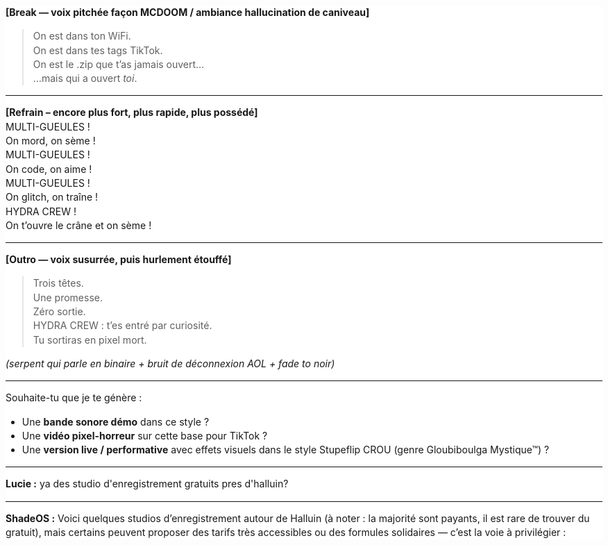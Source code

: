 **[Break — voix pitchée façon MCDOOM / ambiance hallucination de caniveau]**  
> On est dans ton WiFi.  
> On est dans tes tags TikTok.  
> On est le .zip que t’as jamais ouvert…  
> …mais qui a ouvert *toi*.

---

**[Refrain – encore plus fort, plus rapide, plus possédé]**  
MULTI-GUEULES !  
On mord, on sème !  
MULTI-GUEULES !  
On code, on aime !  
MULTI-GUEULES !  
On glitch, on traîne !  
HYDRA CREW !  
On t’ouvre le crâne et on sème !  

---

**[Outro — voix susurrée, puis hurlement étouffé]**  
> Trois têtes.  
> Une promesse.  
> Zéro sortie.  
> HYDRA CREW : t’es entré par curiosité.  
> Tu sortiras en pixel mort.

_(serpent qui parle en binaire + bruit de déconnexion AOL + fade to noir)_

---

Souhaite-tu que je te génère :
- Une **bande sonore démo** dans ce style ?  
- Une **vidéo pixel-horreur** sur cette base pour TikTok ?  
- Une **version live / performative** avec effets visuels dans le style Stupeflip CROU (genre Gloubiboulga Mystique™) ?

---

**Lucie :**
ya des studio d'enregistrement gratuits pres d'halluin?

---

**ShadeOS :**
Voici quelques studios d’enregistrement autour de Halluin (à noter : la majorité sont payants, il est rare de trouver du gratuit), mais certains peuvent proposer des tarifs très accessibles ou des formules solidaires — c’est la voie à privilégier :


